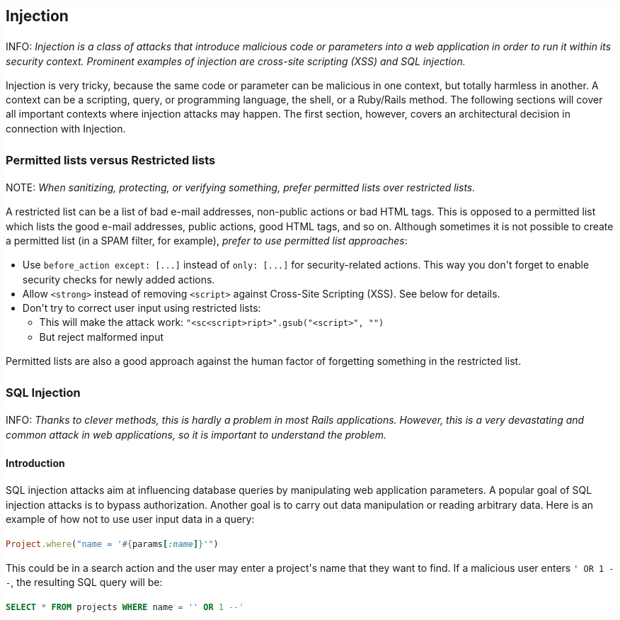 Injection
---------

INFO: _Injection is a class of attacks that introduce malicious code or parameters into a web application in order to run it within its security context. Prominent examples of injection are cross-site scripting (XSS) and SQL injection._

Injection is very tricky, because the same code or parameter can be malicious in one context, but totally harmless in another. A context can be a scripting, query, or programming language, the shell, or a Ruby/Rails method. The following sections will cover all important contexts where injection attacks may happen. The first section, however, covers an architectural decision in connection with Injection.

### Permitted lists versus Restricted lists

NOTE: _When sanitizing, protecting, or verifying something, prefer permitted lists over restricted lists._

A restricted list can be a list of bad e-mail addresses, non-public actions or bad HTML tags. This is opposed to a permitted list which lists the good e-mail addresses, public actions, good HTML tags, and so on. Although sometimes it is not possible to create a permitted list (in a SPAM filter, for example), _prefer to use permitted list approaches_:

* Use `before_action except: [...]` instead of `only: [...]` for security-related actions. This way you don't forget to enable security checks for newly added actions.
* Allow `<strong>` instead of removing `<script>` against Cross-Site Scripting (XSS). See below for details.
* Don't try to correct user input using restricted lists:
    * This will make the attack work: `"<sc<script>ript>".gsub("<script>", "")`
    * But reject malformed input

Permitted lists are also a good approach against the human factor of forgetting something in the restricted list.

### SQL Injection

INFO: _Thanks to clever methods, this is hardly a problem in most Rails applications. However, this is a very devastating and common attack in web applications, so it is important to understand the problem._

#### Introduction

SQL injection attacks aim at influencing database queries by manipulating web application parameters. A popular goal of SQL injection attacks is to bypass authorization. Another goal is to carry out data manipulation or reading arbitrary data. Here is an example of how not to use user input data in a query:

```ruby
Project.where("name = '#{params[:name]}'")
```

This could be in a search action and the user may enter a project's name that they want to find. If a malicious user enters `' OR 1 --`, the resulting SQL query will be:

```sql
SELECT * FROM projects WHERE name = '' OR 1 --'
```
